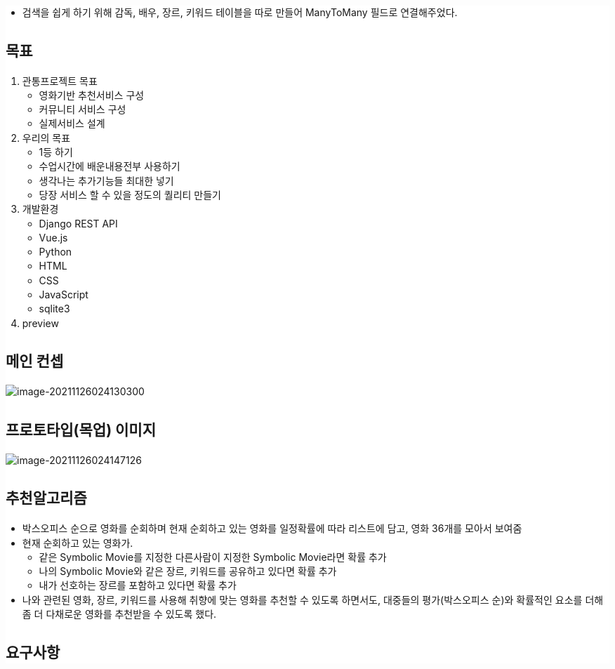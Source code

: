   - 검색을 쉽게 하기 위해 감독, 배우, 장르, 키워드 테이블을 따로 만들어 ManyToMany 필드로 연결해주었다.



## 목표

1. 관통프로젝트 목표
   - 영화기반 추천서비스 구성
   - 커뮤니티 서비스 구성
   - 실제서비스 설계
2. 우리의 목표
   - 1등 하기
   - 수업시간에 배운내용전부 사용하기
   - 생각나는 추가기능들 최대한 넣기
   - 당장 서비스 할 수 있을 정도의 퀄리티 만들기
3. 개발환경
   - Django REST API
   - Vue.js
   - Python
   - HTML
   - CSS
   - JavaScript
   - sqlite3
4. preview



## 메인 컨셉

![image-20211126024130300](README.assets/image-20211126024130300.png)



## 프로토타입(목업) 이미지

![image-20211126024147126](README.assets/image-20211126024147126.png)



## 추천알고리즘

- 박스오피스 순으로 영화를 순회하며 현재 순회하고 있는 영화를 일정확률에 따라 리스트에 담고, 영화 36개를 모아서 보여줌
- 현재 순회하고 있는 영화가.
  - 같은 Symbolic Movie를 지정한 다른사람이 지정한 Symbolic Movie라면 확률 추가
  - 나의 Symbolic Movie와 같은 장르, 키워드를 공유하고 있다면 확률 추가
  - 내가 선호하는 장르를 포함하고 있다면 확률 추가
- 나와 관련된 영화, 장르, 키워드를 사용해 취향에 맞는 영화를 추천할 수 있도록 하면서도, 대중들의 평가(박스오피스 순)와 확률적인 요소를 더해 좀 더 다채로운 영화를 추천받을 수 있도록 했다.



## 요구사항
